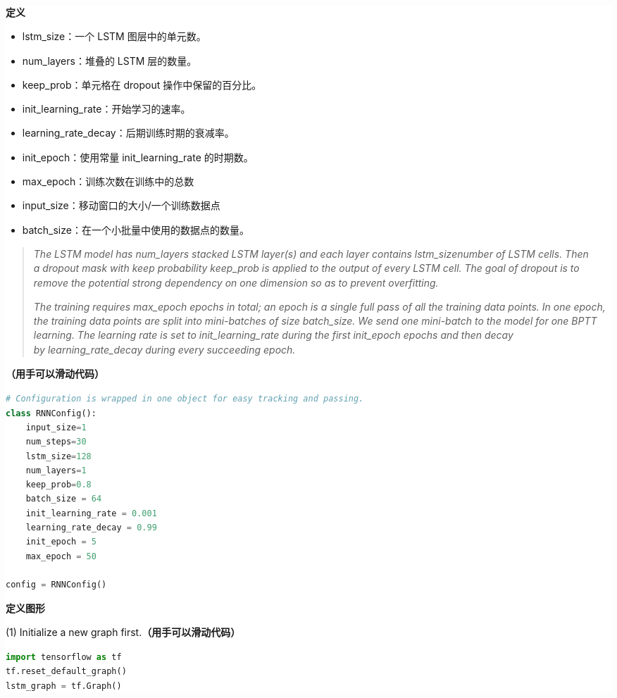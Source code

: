 **定义**

*   lstm_size：一个 LSTM 图层中的单元数。

*   num_layers：堆叠的 LSTM 层的数量。

*   keep_prob：单元格在 dropout 操作中保留的百分比。

*   init_learning_rate：开始学习的速率。

*   learning_rate_decay：后期训练时期的衰减率。

*   init_epoch：使用常量 init_learning_rate 的时期数。

*   max_epoch：训练次数在训练中的总数

*   input_size：移动窗口的大小/一个训练数据点

*   batch_size：在一个小批量中使用的数据点的数量。

> ‍‍*The LSTM model has num_layers stacked LSTM layer(s) and each layer contains lstm_sizenumber of LSTM cells. Then a dropout mask with keep probability keep_prob is applied to the output of every LSTM cell. The goal of dropout is to remove the potential strong dependency on one dimension so as to prevent overfitting.*
> 
> *The training requires max_epoch epochs in total; an epoch is a single full pass of all the training data points. In one epoch, the training data points are split into mini-batches of size batch_size. We send one mini-batch to the model for one BPTT learning. The learning rate is set to init_learning_rate during the first init_epoch epochs and then decay by learning_rate_decay during every succeeding epoch.‍‍‍*

**（用手可以滑动代码）**

```py
# Configuration is wrapped in one object for easy tracking and passing.
class RNNConfig():
    input_size=1
    num_steps=30
    lstm_size=128
    num_layers=1
    keep_prob=0.8
    batch_size = 64
    init_learning_rate = 0.001
    learning_rate_decay = 0.99
    init_epoch = 5
    max_epoch = 50

config = RNNConfig()
```

**定义图形**

(1) Initialize a new graph first.**（用手可以滑动代码）**

```py
import tensorflow as tf
tf.reset_default_graph()
lstm_graph = tf.Graph()
```
